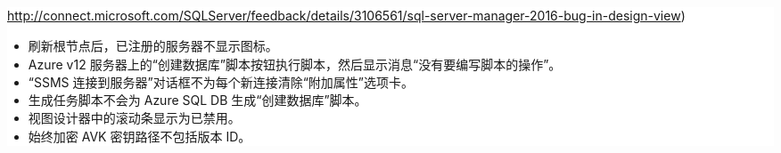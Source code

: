 http://connect.microsoft.com/SQLServer/feedback/details/3106561/sql-server-manager-2016-bug-in-design-view) 
- 刷新根节点后，已注册的服务器不显示图标。
- Azure v12 服务器上的“创建数据库”脚本按钮执行脚本，然后显示消息“没有要编写脚本的操作”。
- “SSMS 连接到服务器”对话框不为每个新连接清除“附加属性”选项卡。
- 生成任务脚本不会为 Azure SQL DB 生成“创建数据库”脚本。
- 视图设计器中的滚动条显示为已禁用。
- 始终加密 AVK 密钥路径不包括版本 ID。
